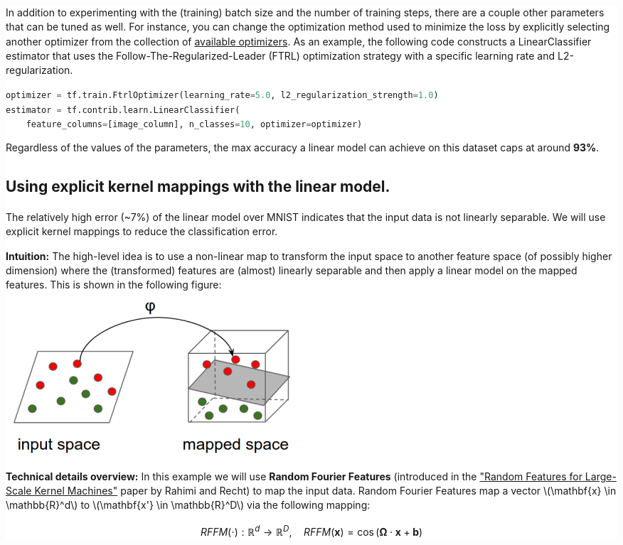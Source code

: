 In addition to experimenting with the (training) batch size and the number of
training steps, there are a couple other parameters that can be tuned as well.
For instance, you can change the optimization method used to minimize the loss
by explicitly selecting another optimizer from the collection of
[available optimizers](https://www.tensorflow.org/code/tensorflow/python/training).
As an example, the following code constructs a LinearClassifier estimator that
uses the Follow-The-Regularized-Leader (FTRL) optimization strategy with a
specific learning rate and L2-regularization.


```python
optimizer = tf.train.FtrlOptimizer(learning_rate=5.0, l2_regularization_strength=1.0)
estimator = tf.contrib.learn.LinearClassifier(
    feature_columns=[image_column], n_classes=10, optimizer=optimizer)
```

Regardless of the values of the parameters, the max accuracy a linear model can
achieve on this dataset caps at around **93%**.

## Using explicit kernel mappings with the linear model.
The relatively high error (~7%) of the linear model over MNIST indicates that
the input data is not linearly separable. We will use explicit kernel mappings
to reduce the classification error.

**Intuition:** The high-level idea is to use a non-linear map to transform the
input space to another feature space (of possibly higher dimension) where the
(transformed) features are (almost) linearly separable and then apply a linear
model on the mapped features. This is shown in the following figure:

![image](./kernel_mapping.png)

**Technical details overview:** In this example we will use **Random Fourier
Features** (introduced in the
["Random Features for Large-Scale Kernel Machines"](https://people.eecs.berkeley.edu/~brecht/papers/07.rah.rec.nips.pdf) paper by
Rahimi and Recht) to map the input data. Random Fourier Features map a vector
\\(\mathbf{x} \in \mathbb{R}^d\\) to \\(\mathbf{x'} \in \mathbb{R}^D\\) via the
following mapping:

$$
RFFM(\cdot): \mathbb{R}^d \to \mathbb{R}^D, \quad
RFFM(\mathbf{x}) =  \cos(\mathbf{\Omega} \cdot \mathbf{x}+ \mathbf{b})
$$
